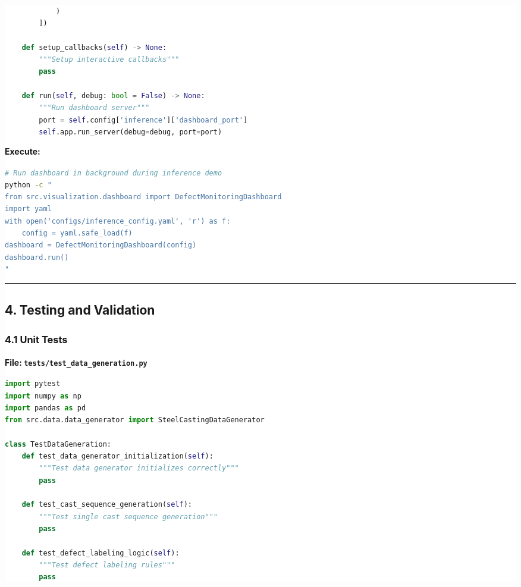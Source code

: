 ```python
            )
        ])
    
    def setup_callbacks(self) -> None:
        """Setup interactive callbacks"""
        pass
    
    def run(self, debug: bool = False) -> None:
        """Run dashboard server"""
        port = self.config['inference']['dashboard_port']
        self.app.run_server(debug=debug, port=port)
```

**Execute:**
```bash
# Run dashboard in background during inference demo
python -c "
from src.visualization.dashboard import DefectMonitoringDashboard
import yaml
with open('configs/inference_config.yaml', 'r') as f:
    config = yaml.safe_load(f)
dashboard = DefectMonitoringDashboard(config)
dashboard.run()
"
```

---

## 4. Testing and Validation

### 4.1 Unit Tests

**File: `tests/test_data_generation.py`**
```python
import pytest
import numpy as np
import pandas as pd
from src.data.data_generator import SteelCastingDataGenerator

class TestDataGeneration:
    def test_data_generator_initialization(self):
        """Test data generator initializes correctly"""
        pass
    
    def test_cast_sequence_generation(self):
        """Test single cast sequence generation"""
        pass
    
    def test_defect_labeling_logic(self):
        """Test defect labeling rules"""
        pass
```
